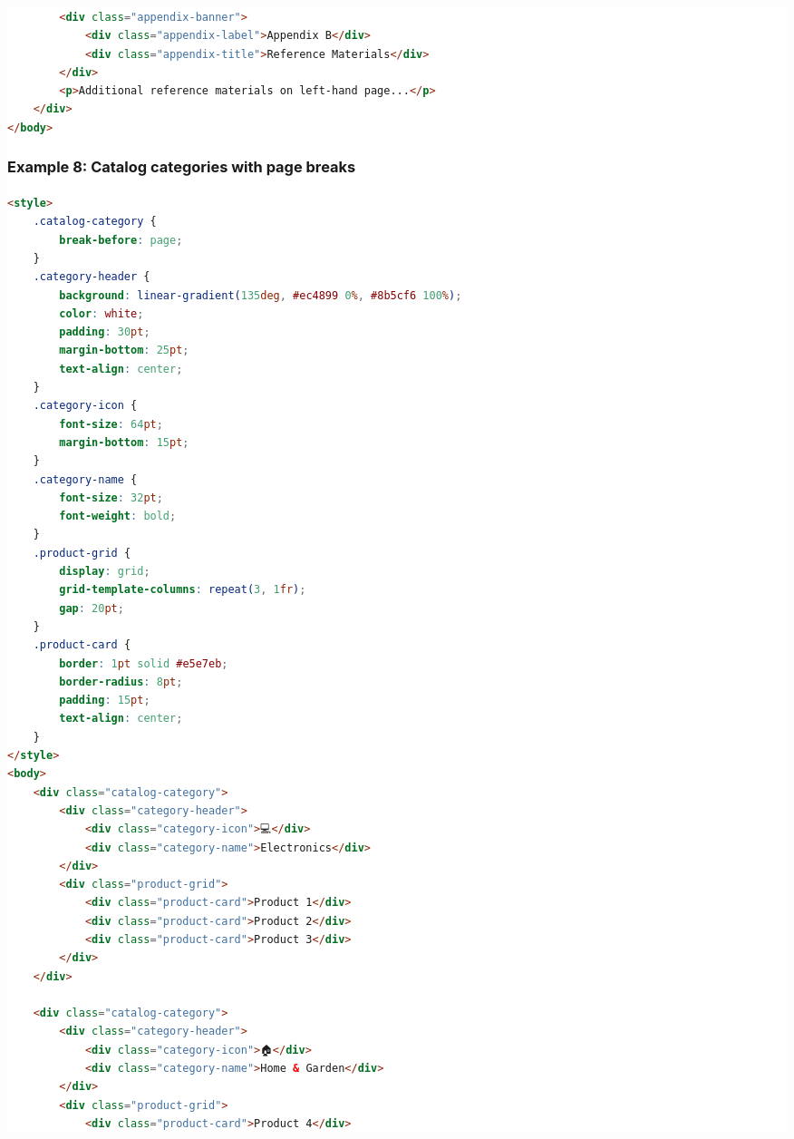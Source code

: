 ```html
        <div class="appendix-banner">
            <div class="appendix-label">Appendix B</div>
            <div class="appendix-title">Reference Materials</div>
        </div>
        <p>Additional reference materials on left-hand page...</p>
    </div>
</body>
```

### Example 8: Catalog categories with page breaks

```html
<style>
    .catalog-category {
        break-before: page;
    }
    .category-header {
        background: linear-gradient(135deg, #ec4899 0%, #8b5cf6 100%);
        color: white;
        padding: 30pt;
        margin-bottom: 25pt;
        text-align: center;
    }
    .category-icon {
        font-size: 64pt;
        margin-bottom: 15pt;
    }
    .category-name {
        font-size: 32pt;
        font-weight: bold;
    }
    .product-grid {
        display: grid;
        grid-template-columns: repeat(3, 1fr);
        gap: 20pt;
    }
    .product-card {
        border: 1pt solid #e5e7eb;
        border-radius: 8pt;
        padding: 15pt;
        text-align: center;
    }
</style>
<body>
    <div class="catalog-category">
        <div class="category-header">
            <div class="category-icon">💻</div>
            <div class="category-name">Electronics</div>
        </div>
        <div class="product-grid">
            <div class="product-card">Product 1</div>
            <div class="product-card">Product 2</div>
            <div class="product-card">Product 3</div>
        </div>
    </div>

    <div class="catalog-category">
        <div class="category-header">
            <div class="category-icon">🏠</div>
            <div class="category-name">Home & Garden</div>
        </div>
        <div class="product-grid">
            <div class="product-card">Product 4</div>
```